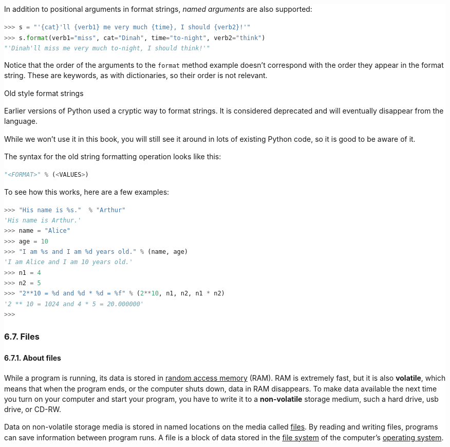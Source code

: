 In addition to positional arguments in format strings, _named arguments_ are also supported:

```python
>>> s = "'{cat}'ll {verb1} me very much {time}, I should {verb2}!'"
>>> s.format(verb1="miss", cat="Dinah", time="to-night", verb2="think")
"'Dinah'll miss me very much to-night, I should think!'"
```

Notice that the order of the arguments to the `format` method example doesn’t correspond with the order they appear in the format string. These are keywords, as with dictionaries, so their order is not relevant.

Old style format strings

Earlier versions of Python used a cryptic way to format strings. It is considered deprecated and will eventually disappear from the language.

While we won’t use it in this book, you will still see it around in lots of existing Python code, so it is good to be aware of it.

The syntax for the old string formatting operation looks like this:

```python
"<FORMAT>" % (<VALUES>)
```

To see how this works, here are a few examples:

```python
>>> "His name is %s."  % "Arthur"
'His name is Arthur.'
>>> name = "Alice"
>>> age = 10
>>> "I am %s and I am %d years old." % (name, age)
'I am Alice and I am 10 years old.'
>>> n1 = 4
>>> n2 = 5
>>> "2**10 = %d and %d * %d = %f" % (2**10, n1, n2, n1 * n2)
'2 ** 10 = 1024 and 4 * 5 = 20.000000'
>>>
```

### 6.7. Files

#### 6.7.1. About files

While a program is running, its data is stored in [random access memory](http://en.wikipedia.org/wiki/Random_access_memory) \(RAM\). RAM is extremely fast, but it is also **volatile**, which means that when the program ends, or the computer shuts down, data in RAM disappears. To make data available the next time you turn on your computer and start your program, you have to write it to a **non-volatile** storage medium, such a hard drive, usb drive, or CD-RW.

Data on non-volatile storage media is stored in named locations on the media called [files](http://en.wikipedia.org/wiki/Computer_file). By reading and writing files, programs can save information between program runs. A file is a block of data stored in the [file system](http://en.wikipedia.org/wiki/File_system) of the computer’s [operating system](http://en.wikipedia.org/wiki/Operating_system).
